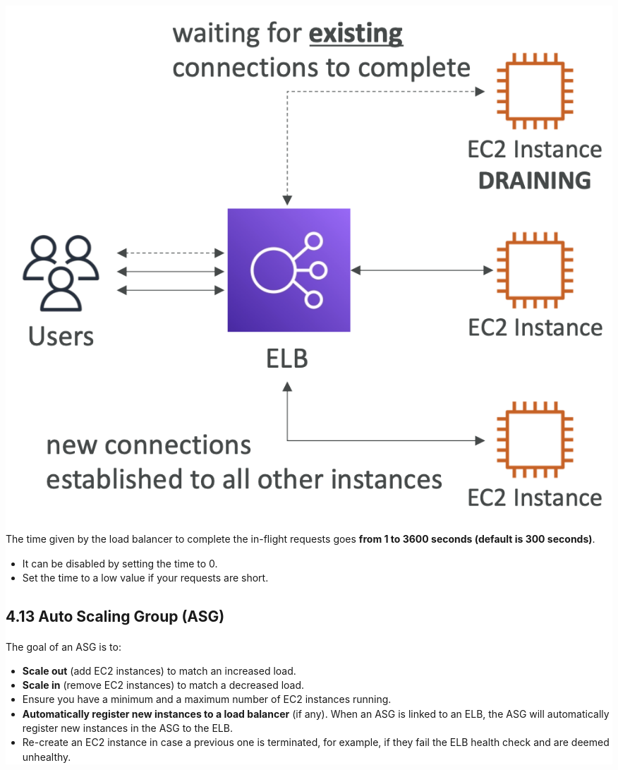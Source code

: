![Connection Draining](/assets/aws-certified-developer-associate/connection_draining.png "Connection Draining")

The time given by the load balancer to complete the in-flight requests goes **from 1 to 3600 seconds (default is 300 seconds)**.
- It can be disabled by setting the time to 0.
- Set the time to a low value if your requests are short.

## 4.13 Auto Scaling Group (ASG)

The goal of an ASG is to:
- **Scale out** (add EC2 instances) to match an increased load.
- **Scale in** (remove EC2 instances) to match a decreased load.
- Ensure you have a minimum and a maximum number of EC2 instances running.
- **Automatically register new instances to a load balancer** (if any). When an ASG is linked to an ELB, the ASG will automatically register new instances in the ASG to the ELB.
- Re-create an EC2 instance in case a previous one is terminated, for example, if they fail the ELB health check and are deemed unhealthy.
